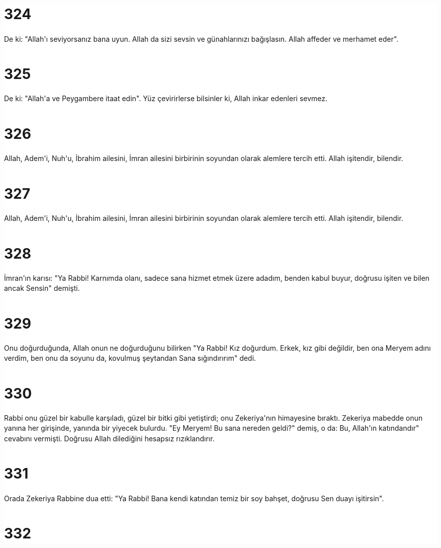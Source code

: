 # 324

De ki: "Allah'ı seviyorsanız bana uyun. Allah da sizi sevsin ve günahlarınızı bağışlasın. Allah affeder ve merhamet eder".

# 325

De ki: "Allah'a ve Peygambere itaat edin". Yüz çevirirlerse bilsinler ki, Allah inkar edenleri sevmez.

# 326

Allah, Adem'i, Nuh'u, İbrahim ailesini, İmran ailesini birbirinin soyundan olarak alemlere tercih etti. Allah işitendir, bilendir.

# 327



Allah, Adem'i, Nuh'u, İbrahim ailesini, İmran ailesini birbirinin soyundan olarak alemlere tercih etti. Allah işitendir, bilendir.

# 328

İmran'ın karısı: "Ya Rabbi! Karnımda olanı, sadece sana hizmet etmek üzere adadım, benden kabul buyur, doğrusu işiten ve bilen ancak Sensin" demişti.

# 329

Onu doğurduğunda, Allah onun ne doğurduğunu bilirken "Ya Rabbi! Kız doğurdum. Erkek, kız gibi değildir, ben ona Meryem adını verdim, ben onu da soyunu da, kovulmuş şeytandan Sana sığındırırım" dedi.

# 330

Rabbi onu güzel bir kabulle karşıladı, güzel bir bitki gibi yetiştirdi; onu Zekeriya'nın himayesine bıraktı. Zekeriya mabedde onun yanına her girişinde, yanında bir yiyecek bulurdu. "Ey Meryem! Bu sana nereden geldi?" demiş, o da: Bu, Allah'ın katındandır" cevabını vermişti. Doğrusu Allah dilediğini hesapsız rızıklandırır.

# 331

Orada Zekeriya Rabbine dua etti: "Ya Rabbi! Bana kendi katından temiz bir soy bahşet, doğrusu Sen duayı işitirsin".

# 332
